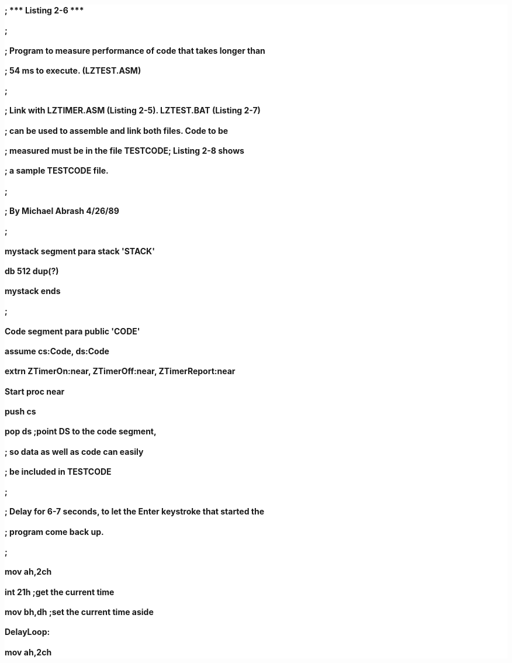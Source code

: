 **; \*\*\* Listing 2-6 \*\*\***

**;**

**; Program to measure performance of code that takes longer than**

**; 54 ms to execute. (LZTEST.ASM)**

**;**

**; Link with LZTIMER.ASM (Listing 2-5). LZTEST.BAT (Listing 2-7)**

**; can be used to assemble and link both files. Code to be**

**; measured must be in the file TESTCODE; Listing 2-8 shows**

**; a sample TESTCODE file.**

**;**

**; By Michael Abrash 4/26/89**

**;**

**mystack segment para stack 'STACK'**

**db 512 dup(?)**

**mystack ends**

**;**

**Code segment para public 'CODE'**

**assume cs:Code, ds:Code**

**extrn ZTimerOn:near, ZTimerOff:near, ZTimerReport:near**

**Start proc near**

**push cs**

**pop ds ;point DS to the code segment,**

**; so data as well as code can easily**

**; be included in TESTCODE**

**;**

**; Delay for 6-7 seconds, to let the Enter keystroke that started the**

**; program come back up.**

**;**

**mov ah,2ch**

**int 21h ;get the current time**

**mov bh,dh ;set the current time aside**

**DelayLoop:**

**mov ah,2ch**
